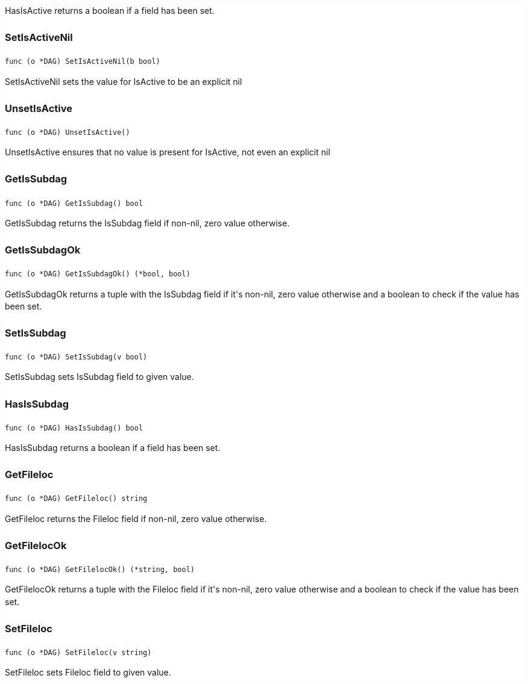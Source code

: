 HasIsActive returns a boolean if a field has been set.

### SetIsActiveNil

`func (o *DAG) SetIsActiveNil(b bool)`

 SetIsActiveNil sets the value for IsActive to be an explicit nil

### UnsetIsActive
`func (o *DAG) UnsetIsActive()`

UnsetIsActive ensures that no value is present for IsActive, not even an explicit nil
### GetIsSubdag

`func (o *DAG) GetIsSubdag() bool`

GetIsSubdag returns the IsSubdag field if non-nil, zero value otherwise.

### GetIsSubdagOk

`func (o *DAG) GetIsSubdagOk() (*bool, bool)`

GetIsSubdagOk returns a tuple with the IsSubdag field if it's non-nil, zero value otherwise
and a boolean to check if the value has been set.

### SetIsSubdag

`func (o *DAG) SetIsSubdag(v bool)`

SetIsSubdag sets IsSubdag field to given value.

### HasIsSubdag

`func (o *DAG) HasIsSubdag() bool`

HasIsSubdag returns a boolean if a field has been set.

### GetFileloc

`func (o *DAG) GetFileloc() string`

GetFileloc returns the Fileloc field if non-nil, zero value otherwise.

### GetFilelocOk

`func (o *DAG) GetFilelocOk() (*string, bool)`

GetFilelocOk returns a tuple with the Fileloc field if it's non-nil, zero value otherwise
and a boolean to check if the value has been set.

### SetFileloc

`func (o *DAG) SetFileloc(v string)`

SetFileloc sets Fileloc field to given value.
